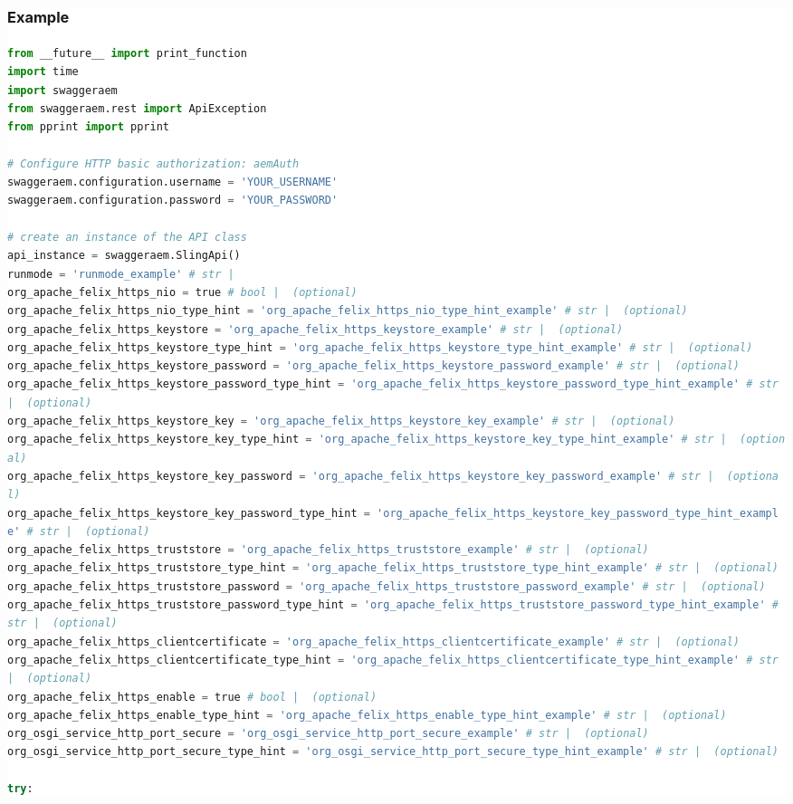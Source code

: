 

### Example 
```python
from __future__ import print_function
import time
import swaggeraem
from swaggeraem.rest import ApiException
from pprint import pprint

# Configure HTTP basic authorization: aemAuth
swaggeraem.configuration.username = 'YOUR_USERNAME'
swaggeraem.configuration.password = 'YOUR_PASSWORD'

# create an instance of the API class
api_instance = swaggeraem.SlingApi()
runmode = 'runmode_example' # str | 
org_apache_felix_https_nio = true # bool |  (optional)
org_apache_felix_https_nio_type_hint = 'org_apache_felix_https_nio_type_hint_example' # str |  (optional)
org_apache_felix_https_keystore = 'org_apache_felix_https_keystore_example' # str |  (optional)
org_apache_felix_https_keystore_type_hint = 'org_apache_felix_https_keystore_type_hint_example' # str |  (optional)
org_apache_felix_https_keystore_password = 'org_apache_felix_https_keystore_password_example' # str |  (optional)
org_apache_felix_https_keystore_password_type_hint = 'org_apache_felix_https_keystore_password_type_hint_example' # str |  (optional)
org_apache_felix_https_keystore_key = 'org_apache_felix_https_keystore_key_example' # str |  (optional)
org_apache_felix_https_keystore_key_type_hint = 'org_apache_felix_https_keystore_key_type_hint_example' # str |  (optional)
org_apache_felix_https_keystore_key_password = 'org_apache_felix_https_keystore_key_password_example' # str |  (optional)
org_apache_felix_https_keystore_key_password_type_hint = 'org_apache_felix_https_keystore_key_password_type_hint_example' # str |  (optional)
org_apache_felix_https_truststore = 'org_apache_felix_https_truststore_example' # str |  (optional)
org_apache_felix_https_truststore_type_hint = 'org_apache_felix_https_truststore_type_hint_example' # str |  (optional)
org_apache_felix_https_truststore_password = 'org_apache_felix_https_truststore_password_example' # str |  (optional)
org_apache_felix_https_truststore_password_type_hint = 'org_apache_felix_https_truststore_password_type_hint_example' # str |  (optional)
org_apache_felix_https_clientcertificate = 'org_apache_felix_https_clientcertificate_example' # str |  (optional)
org_apache_felix_https_clientcertificate_type_hint = 'org_apache_felix_https_clientcertificate_type_hint_example' # str |  (optional)
org_apache_felix_https_enable = true # bool |  (optional)
org_apache_felix_https_enable_type_hint = 'org_apache_felix_https_enable_type_hint_example' # str |  (optional)
org_osgi_service_http_port_secure = 'org_osgi_service_http_port_secure_example' # str |  (optional)
org_osgi_service_http_port_secure_type_hint = 'org_osgi_service_http_port_secure_type_hint_example' # str |  (optional)

try: 
```
